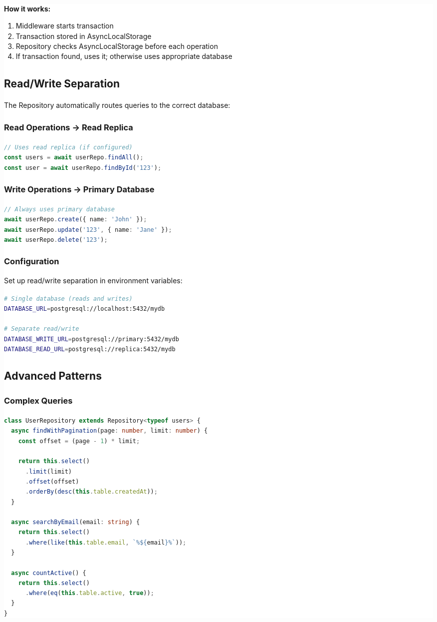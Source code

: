 
**How it works:**
1. Middleware starts transaction
2. Transaction stored in AsyncLocalStorage
3. Repository checks AsyncLocalStorage before each operation
4. If transaction found, uses it; otherwise uses appropriate database

## Read/Write Separation

The Repository automatically routes queries to the correct database:

### Read Operations → Read Replica

```ts
// Uses read replica (if configured)
const users = await userRepo.findAll();
const user = await userRepo.findById('123');
```

### Write Operations → Primary Database

```ts
// Always uses primary database
await userRepo.create({ name: 'John' });
await userRepo.update('123', { name: 'Jane' });
await userRepo.delete('123');
```

### Configuration

Set up read/write separation in environment variables:

```bash
# Single database (reads and writes)
DATABASE_URL=postgresql://localhost:5432/mydb

# Separate read/write
DATABASE_WRITE_URL=postgresql://primary:5432/mydb
DATABASE_READ_URL=postgresql://replica:5432/mydb
```

## Advanced Patterns

### Complex Queries

```ts
class UserRepository extends Repository<typeof users> {
  async findWithPagination(page: number, limit: number) {
    const offset = (page - 1) * limit;

    return this.select()
      .limit(limit)
      .offset(offset)
      .orderBy(desc(this.table.createdAt));
  }

  async searchByEmail(email: string) {
    return this.select()
      .where(like(this.table.email, `%${email}%`));
  }

  async countActive() {
    return this.select()
      .where(eq(this.table.active, true));
  }
}
```
